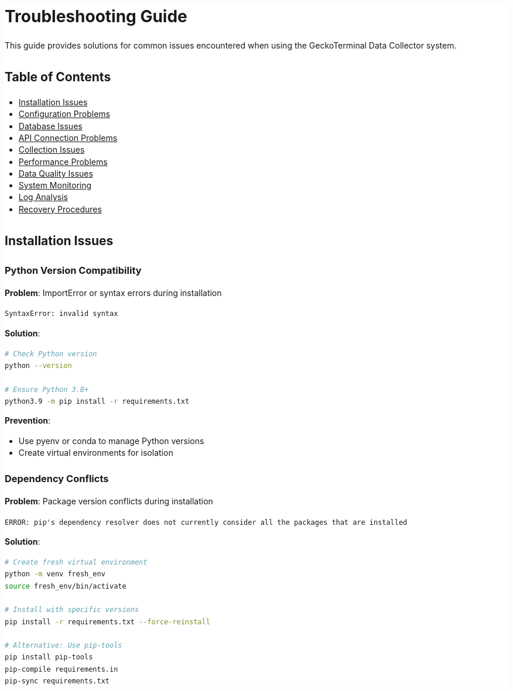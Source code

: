 # Troubleshooting Guide

This guide provides solutions for common issues encountered when using the GeckoTerminal Data Collector system.

## Table of Contents

- [Installation Issues](#installation-issues)
- [Configuration Problems](#configuration-problems)
- [Database Issues](#database-issues)
- [API Connection Problems](#api-connection-problems)
- [Collection Issues](#collection-issues)
- [Performance Problems](#performance-problems)
- [Data Quality Issues](#data-quality-issues)
- [System Monitoring](#system-monitoring)
- [Log Analysis](#log-analysis)
- [Recovery Procedures](#recovery-procedures)

## Installation Issues

### Python Version Compatibility

**Problem**: ImportError or syntax errors during installation
```
SyntaxError: invalid syntax
```

**Solution**:
```bash
# Check Python version
python --version

# Ensure Python 3.8+
python3.9 -m pip install -r requirements.txt
```

**Prevention**:
- Use pyenv or conda to manage Python versions
- Create virtual environments for isolation

### Dependency Conflicts

**Problem**: Package version conflicts during installation
```
ERROR: pip's dependency resolver does not currently consider all the packages that are installed
```

**Solution**:
```bash
# Create fresh virtual environment
python -m venv fresh_env
source fresh_env/bin/activate

# Install with specific versions
pip install -r requirements.txt --force-reinstall

# Alternative: Use pip-tools
pip install pip-tools
pip-compile requirements.in
pip-sync requirements.txt
```
